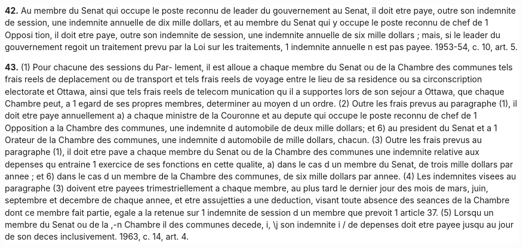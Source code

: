 **42.** Au membre du Senat qui occupe le
poste reconnu de leader du gouvernement au
Senat, il doit etre paye, outre son indemnite
de session, une indemnite annuelle de dix
mille dollars, et au membre du Senat qui y
occupe le poste reconnu de chef de 1 Opposi
tion, il doit etre paye, outre son indemnite de
session, une indemnite annuelle de six mille
dollars ; mais, si le leader du gouvernement
regoit un traitement prevu par la Loi sur les
traitements, 1 indemnite annuelle n est pas
payee. 1953-54, c. 10, art. 5.

**43.** (1) Pour chacune des sessions du Par-
lement, il est alloue a chaque membre du
Senat ou de la Chambre des communes tels
frais reels de deplacement ou de transport et
tels frais reels de voyage entre le lieu de sa
residence ou sa circonscription electorate et
Ottawa, ainsi que tels frais reels de telecom
munication qu il a supportes lors de son sejour
a Ottawa, que chaque Chambre peut, a 1 egard
de ses propres membres, determiner au moyen
d un ordre.
(2) Outre les frais prevus au paragraphe (1),
il doit etre paye annuellement
a) a chaque ministre de la Couronne et au
depute qui occupe le poste reconnu de chef
de 1 Opposition a la Chambre des communes,
une indemnite d automobile de deux mille
dollars; et
6) au president du Senat et a 1 Orateur de
la Chambre des communes, une indemnite
d automobile de mille dollars, chacun.
(3) Outre les frais prevus au paragraphe (1),
il doit etre pave a chaque membre du Senat
ou de la Chambre des communes une
indemnite relative aux depenses qu entraine
1 exercice de ses fonctions en cette qualite,
a) dans le cas d un membre du Senat, de
trois mille dollars par annee ; et
6) dans le cas d un membre de la Chambre
des communes, de six mille dollars par
annee.
(4) Les indemnites visees au paragraphe (3)
doivent etre payees trimestriellement a chaque
membre, au plus tard le dernier jour des mois
de mars, juin, septembre et decembre de
chaque annee, et etre assujetties a une
deduction, visant toute absence des seances
de la Chambre dont ce membre fait partie,
egale a la retenue sur 1 indemnite de session
d un membre que prevoit 1 article 37.
(5) Lorsqu un membre du Senat ou de la
,-n Chambre il des communes decede, i, \j son indemnite i /
de depenses doit etre payee jusqu au jour de
son deces inclusivement. 1963, c. 14, art. 4.
